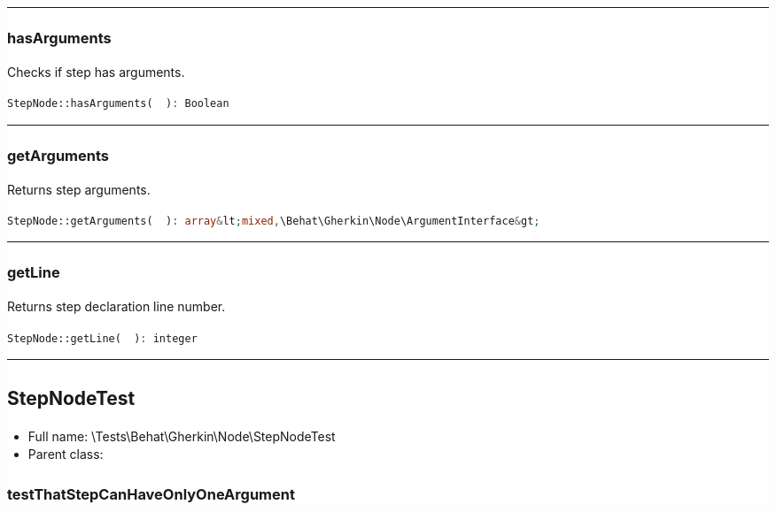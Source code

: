 





---

### hasArguments

Checks if step has arguments.

```php
StepNode::hasArguments(  ): Boolean
```







---

### getArguments

Returns step arguments.

```php
StepNode::getArguments(  ): array&lt;mixed,\Behat\Gherkin\Node\ArgumentInterface&gt;
```







---

### getLine

Returns step declaration line number.

```php
StepNode::getLine(  ): integer
```







---

## StepNodeTest





* Full name: \Tests\Behat\Gherkin\Node\StepNodeTest
* Parent class: 


### testThatStepCanHaveOnlyOneArgument
